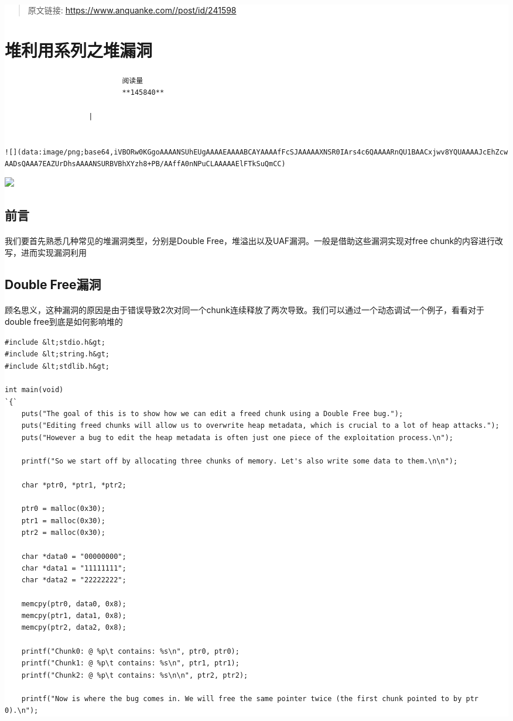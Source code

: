 > 原文链接: https://www.anquanke.com//post/id/241598 


# 堆利用系列之堆漏洞


                                阅读量   
                                **145840**
                            
                        |
                        
                                                                                                                                    ![](data:image/png;base64,iVBORw0KGgoAAAANSUhEUgAAAAEAAAABCAYAAAAfFcSJAAAAAXNSR0IArs4c6QAAAARnQU1BAACxjwv8YQUAAAAJcEhZcwAADsQAAA7EAZUrDhsAAAANSURBVBhXYzh8+PB/AAffA0nNPuCLAAAAAElFTkSuQmCC)
                                                                                            



[![](https://p4.ssl.qhimg.com/t01cca9ce390216e96f.png)](https://p4.ssl.qhimg.com/t01cca9ce390216e96f.png)



## 前言

我们要首先熟悉几种常见的堆漏洞类型，分别是Double Free，堆溢出以及UAF漏洞。一般是借助这些漏洞实现对free chunk的内容进行改写，进而实现漏洞利用



## Double Free漏洞

顾名思义，这种漏洞的原因是由于错误导致2次对同一个chunk连续释放了两次导致。我们可以通过一个动态调试一个例子，看看对于double free到底是如何影响堆的

```
#include &lt;stdio.h&gt;
#include &lt;string.h&gt;
#include &lt;stdlib.h&gt;

int main(void)
`{`
    puts("The goal of this is to show how we can edit a freed chunk using a Double Free bug.");
    puts("Editing freed chunks will allow us to overwrite heap metadata, which is crucial to a lot of heap attacks.");
    puts("However a bug to edit the heap metadata is often just one piece of the exploitation process.\n");

    printf("So we start off by allocating three chunks of memory. Let's also write some data to them.\n\n");

    char *ptr0, *ptr1, *ptr2;

    ptr0 = malloc(0x30);
    ptr1 = malloc(0x30);
    ptr2 = malloc(0x30);

    char *data0 = "00000000";
    char *data1 = "11111111";
    char *data2 = "22222222";

    memcpy(ptr0, data0, 0x8);
    memcpy(ptr1, data1, 0x8);   
    memcpy(ptr2, data2, 0x8);

    printf("Chunk0: @ %p\t contains: %s\n", ptr0, ptr0);
    printf("Chunk1: @ %p\t contains: %s\n", ptr1, ptr1);
    printf("Chunk2: @ %p\t contains: %s\n\n", ptr2, ptr2);

    printf("Now is where the bug comes in. We will free the same pointer twice (the first chunk pointed to by ptr0).\n");
```